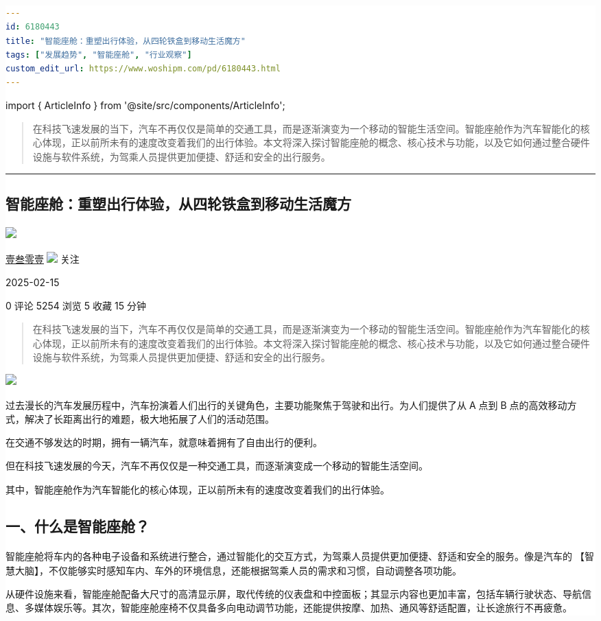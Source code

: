 ```yaml
---
id: 6180443
title: "智能座舱：重塑出行体验，从四轮铁盒到移动生活魔方"
tags: ["发展趋势", "智能座舱", "行业观察"]
custom_edit_url: https://www.woshipm.com/pd/6180443.html
---
```

import { ArticleInfo } from '@site/src/components/ArticleInfo';

<ArticleInfo
    author="壹叁零壹"
    authorLink="https://www.woshipm.com/u/1157709"
    published="2025-02-15"
    views={5254}
    comments={0}
    collects={5}
/>

> 在科技飞速发展的当下，汽车不再仅仅是简单的交通工具，而是逐渐演变为一个移动的智能生活空间。智能座舱作为汽车智能化的核心体现，正以前所未有的速度改变着我们的出行体验。本文将深入探讨智能座舱的概念、核心技术与功能，以及它如何通过整合硬件设施与软件系统，为驾乘人员提供更加便捷、舒适和安全的出行服务。

---

## 智能座舱：重塑出行体验，从四轮铁盒到移动生活魔方

[![](https://image.woshipm.com/wp-files/2022/02/yxV9wAixYEZl1plpa76S.jpg!/both/72x72)](https://www.woshipm.com/u/1157709)

[壹叁零壹](https://www.woshipm.com/u/1157709) ![](https://static.woshipm.com/tag/1121_1@2x.png) 关注

2025-02-15

0 评论 5254 浏览 5 收藏 15 分钟

> 在科技飞速发展的当下，汽车不再仅仅是简单的交通工具，而是逐渐演变为一个移动的智能生活空间。智能座舱作为汽车智能化的核心体现，正以前所未有的速度改变着我们的出行体验。本文将深入探讨智能座舱的概念、核心技术与功能，以及它如何通过整合硬件设施与软件系统，为驾乘人员提供更加便捷、舒适和安全的出行服务。

![](https://image.woshipm.com/2025/02/15/5ab5c4a0-eb6c-11ef-9075-00163e09d72f.png)

过去漫长的汽车发展历程中，汽车扮演着人们出行的关键角色，主要功能聚焦于驾驶和出行。为人们提供了从 A 点到 B 点的高效移动方式，解决了长距离出行的难题，极大地拓展了人们的活动范围。

在交通不够发达的时期，拥有一辆汽车，就意味着拥有了自由出行的便利。

但在科技飞速发展的今天，汽车不再仅仅是一种交通工具，而逐渐演变成一个移动的智能生活空间。

其中，智能座舱作为汽车智能化的核心体现，正以前所未有的速度改变着我们的出行体验。

## 一、什么是智能座舱？

智能座舱将车内的各种电子设备和系统进行整合，通过智能化的交互方式，为驾乘人员提供更加便捷、舒适和安全的服务。像是汽车的 【智慧大脑】，不仅能够实时感知车内、车外的环境信息，还能根据驾乘人员的需求和习惯，自动调整各项功能。

从硬件设施来看，智能座舱配备大尺寸的高清显示屏，取代传统的仪表盘和中控面板；其显示内容也更加丰富，包括车辆行驶状态、导航信息、多媒体娱乐等。其次，智能座舱座椅不仅具备多向电动调节功能，还能提供按摩、加热、通风等舒适配置，让长途旅行不再疲惫。
